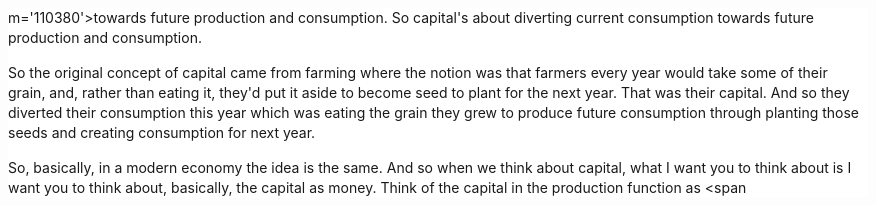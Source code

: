   m='110380'>towards</span> <span m='110910'>future</span> <span
  m='112135'>production</span> <span m='112430'>and</span> <span
  m='112560'>consumption.</span> <span m='113870'>So</span> <span
  m='114070'>capital's</span> <span m='114770'>about</span> <span
  m='115020'>diverting</span> <span m='115640'>current</span> <span
  m='115990'>consumption</span> <span m='117180'>towards</span> <span
  m='117560'>future</span> <span m='118330'>production</span> <span
  m='118830'>and</span> <span m='118910'>consumption.</span> </p><p><span
  m='120370'>So the</span> <span m='120600'>original</span> <span
  m='120950'>concept</span> <span m='121400'>of</span> <span
  m='121480'>capital</span> <span m='121920'>came</span> <span
  m='122200'>from</span> <span m='122380'>farming</span> <span
  m='123580'>where</span> <span m='123800'>the</span> <span
  m='123920'>notion</span> <span m='124270'>was</span> <span
  m='124510'>that</span> <span m='124640'>farmers</span> <span
  m='125100'>every</span> <span m='125350'>year</span> <span
  m='125480'>would</span> <span m='125590'>take</span> <span
  m='125820'>some</span> <span m='126020'>of</span> <span
  m='126130'>their</span> <span m='126290'>grain,</span> <span
  m='127500'>and,</span> <span m='127740'>rather</span> <span
  m='127980'>than</span> <span m='128199'>eating</span> <span
  m='128550'>it,</span> <span m='129120'>they'd</span> <span
  m='129300'>put</span> <span m='129539'>it</span> <span m='129580'>aside</span>
  <span m='130120'>to</span> <span m='130180'>become</span> <span
  m='130490'>seed</span> <span m='131350'>to</span> <span
  m='131470'>plant</span> <span m='131750'>for</span> <span
  m='131900'>the</span> <span m='132100'>next</span> <span
  m='132310'>year.</span> <span m='133190'>That</span> <span
  m='133390'>was</span> <span m='133530'>their</span> <span
  m='133680'>capital.</span> <span m='134530'>And</span> <span
  m='134730'>so</span> <span m='134830'>they</span> <span
  m='134940'>diverted</span> <span m='135450'>their</span> <span
  m='135620'>consumption</span> <span m='136110'>this</span> <span
  m='136280'>year</span> <span m='136450'>which</span> <span
  m='136620'>was</span> <span m='136880'>eating</span> <span
  m='137060'>the</span> <span m='137240'>grain</span> <span
  m='137560'>they</span> <span m='137680'>grew</span> <span m='138720'>to</span>
  <span m='138910'>produce</span> <span m='139250'>future</span> <span
  m='139630'>consumption</span> <span m='141900'>through</span> <span
  m='142080'>planting</span> <span m='142420'>those</span> <span
  m='142550'>seeds</span> <span m='143120'>and</span> <span
  m='143370'>creating</span> <span m='143730'>consumption</span> <span
  m='144160'>for</span> <span m='144260'>next</span> <span
  m='144520'>year.</span> </p><p><span m='146070'>So,</span> <span
  m='146290'>basically,</span> <span m='147390'>in</span> <span
  m='147560'>a</span> <span m='147600'>modern</span> <span
  m='147990'>economy</span> <span m='148440'>the</span> <span
  m='148720'>idea</span> <span m='149070'>is</span> <span m='149190'>the</span>
  <span m='149260'>same.</span> <span m='150390'>And</span> <span m='150590'>so
  when</span> <span m='150730'>we</span> <span m='151000'>think</span> <span
  m='151170'>about</span> <span m='151410'>capital,</span> <span
  m='152210'>what</span> <span m='152550'>I</span> <span m='152590'>want</span>
  <span m='152890'>you</span> <span m='152970'>to</span> <span
  m='153040'>think</span> <span m='153290'>about</span> <span
  m='154380'>is</span> <span m='154570'>I</span> <span m='154610'>want</span>
  <span m='154930'>you</span> <span m='155020'>to</span> <span
  m='155110'>think</span> <span m='155695'>about,</span> <span
  m='157210'>basically,</span> <span m='158390'>the</span> <span
  m='158710'>capital</span> <span m='159300'>as</span> <span
  m='159480'>money.</span> <span m='160530'>Think</span> <span
  m='160750'>of</span> <span m='160830'>the</span> <span
  m='160920'>capital</span> <span m='161500'>in</span> <span
  m='161670'>the</span> <span m='161990'>production</span> <span
  m='162460'>function</span> <span m='162840'>as</span> <span